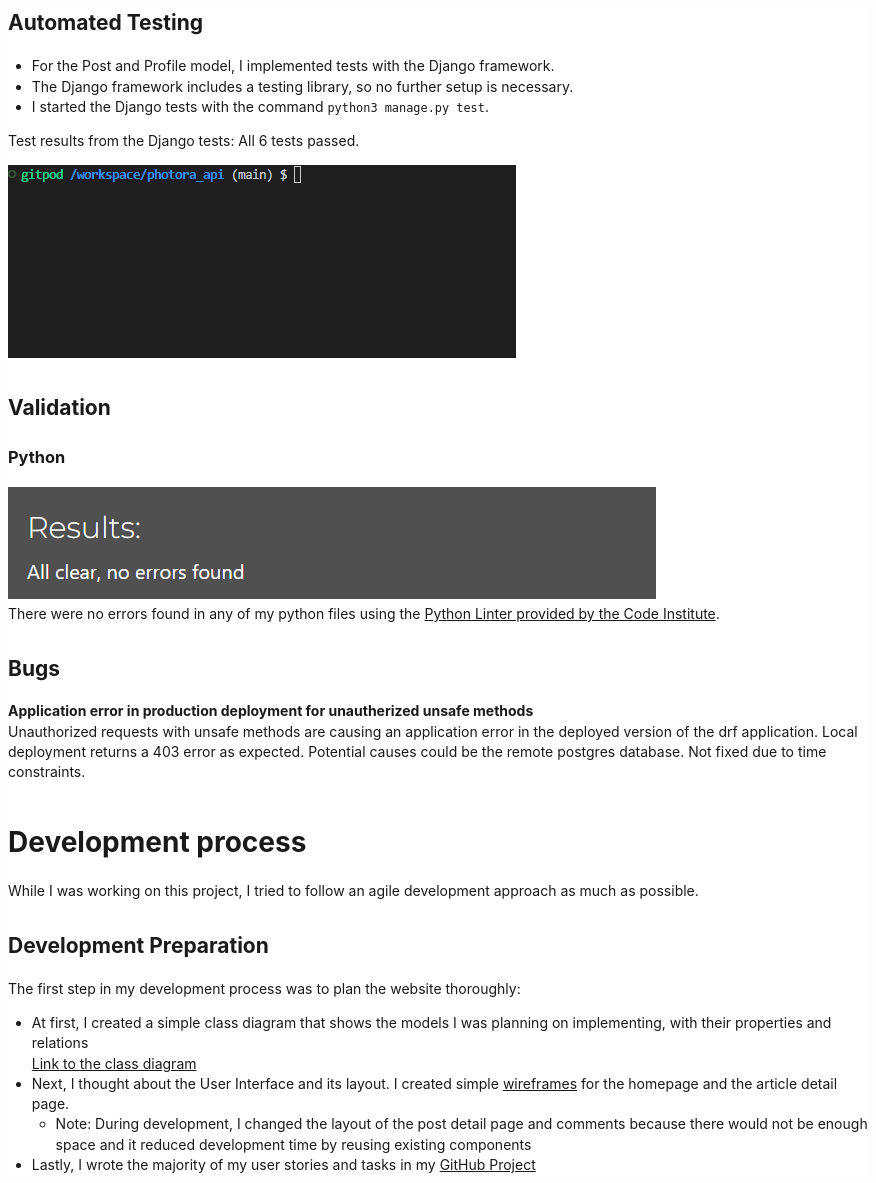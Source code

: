 ## Automated Testing
- For the Post and Profile model, I implemented tests with the Django framework.
- The Django framework includes a testing library, so no further setup is necessary.
- I started the Django tests with the command `python3 manage.py test`.

Test results from the Django tests: All 6 tests passed.  

![Django Test Results](docs/images/django-tests.gif)

## Validation
### Python
![CI Python Linter](docs/images/python-linter-validation.png)  
There were no errors found in any of my python files using the [Python Linter provided by the Code Institute](https://pep8ci.herokuapp.com/).

## Bugs
**Application error in production deployment for unautherized unsafe methods**  
Unauthorized requests with unsafe methods are causing an application error in the deployed version of the drf application. Local deployment returns a 403 error as expected. Potential causes could be the remote postgres database. Not fixed due to time constraints.

# Development process
While I was working on this project, I tried to follow an agile development approach as much as possible. 

## Development Preparation
The first step in my development process was to plan the website thoroughly:
- At first, I created a simple class diagram that shows the models I was planning on implementing, with their properties and relations  
  [Link to the class diagram](https://drive.google.com/file/d/1mJWKN7ZxXBxVgPcC8Y_ZCXYZGNR4A8dm/view?usp=sharing)
- Next, I thought about the User Interface and its layout. I created simple [wireframes](docs/images/wireframes.png) for the homepage and the article detail page. 
  - Note: During development, I changed the layout of the post detail page and comments because there would not be enough space and it reduced development time by reusing existing components  
- Lastly, I wrote the majority of my user stories and tasks in my [GitHub Project](https://github.com/users/Cushione/projects/4) 

